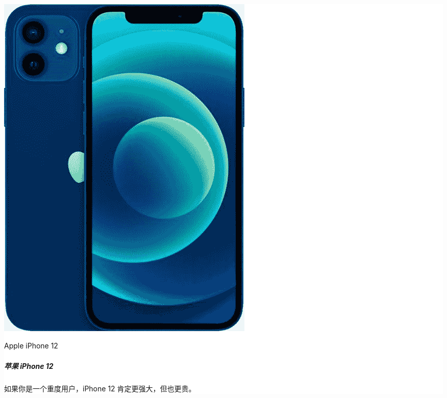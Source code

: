  <picture>![The iPhone 12 is definitely more powerful if you're a heavy user, but it's also more expensive.](img/62834afda34d58ff3fbfb79da4769f3e.png)</picture> 

Apple iPhone 12

##### 苹果 iPhone 12

如果你是一个重度用户，iPhone 12 肯定更强大，但也更贵。

